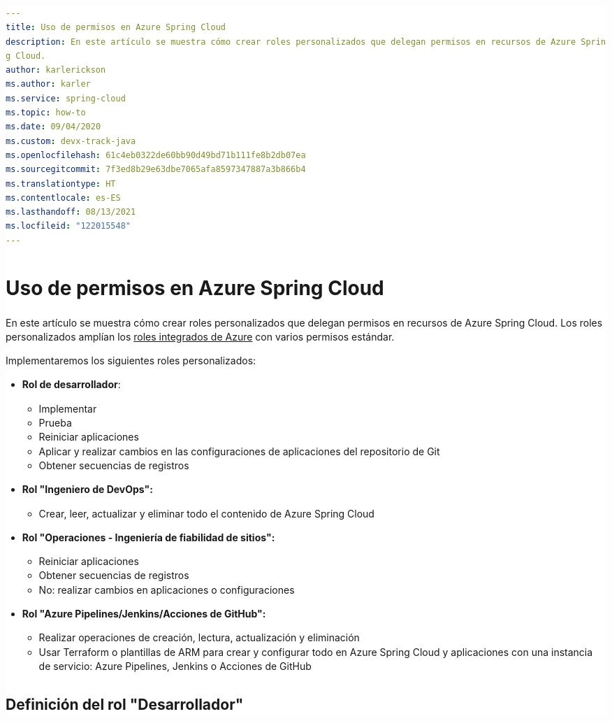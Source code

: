 ```yaml
---
title: Uso de permisos en Azure Spring Cloud
description: En este artículo se muestra cómo crear roles personalizados que delegan permisos en recursos de Azure Spring Cloud.
author: karlerickson
ms.author: karler
ms.service: spring-cloud
ms.topic: how-to
ms.date: 09/04/2020
ms.custom: devx-track-java
ms.openlocfilehash: 61c4eb0322de60bb90d49bd71b111fe8b2db07ea
ms.sourcegitcommit: 7f3ed8b29e63dbe7065afa8597347887a3b866b4
ms.translationtype: HT
ms.contentlocale: es-ES
ms.lasthandoff: 08/13/2021
ms.locfileid: "122015548"
---
```

# <a name="how-to-use-permissions-in-azure-spring-cloud"></a>Uso de permisos en Azure Spring Cloud
En este artículo se muestra cómo crear roles personalizados que delegan permisos en recursos de Azure Spring Cloud. Los roles personalizados amplían los [roles integrados de Azure](../role-based-access-control/built-in-roles.md) con varios permisos estándar.

Implementaremos los siguientes roles personalizados:

* **Rol de desarrollador**:

    * Implementar
    * Prueba
    * Reiniciar aplicaciones
    * Aplicar y realizar cambios en las configuraciones de aplicaciones del repositorio de Git
    * Obtener secuencias de registros

* **Rol "Ingeniero de DevOps":**

    * Crear, leer, actualizar y eliminar todo el contenido de Azure Spring Cloud
* **Rol "Operaciones - Ingeniería de fiabilidad de sitios":**

    * Reiniciar aplicaciones
    * Obtener secuencias de registros
    * No: realizar cambios en aplicaciones o configuraciones

* **Rol "Azure Pipelines/Jenkins/Acciones de GitHub":**

    * Realizar operaciones de creación, lectura, actualización y eliminación
    * Usar Terraform o plantillas de ARM para crear y configurar todo en Azure Spring Cloud y aplicaciones con una instancia de servicio: Azure Pipelines, Jenkins o Acciones de GitHub

## <a name="define-the-developer-role"></a>Definición del rol "Desarrollador"
